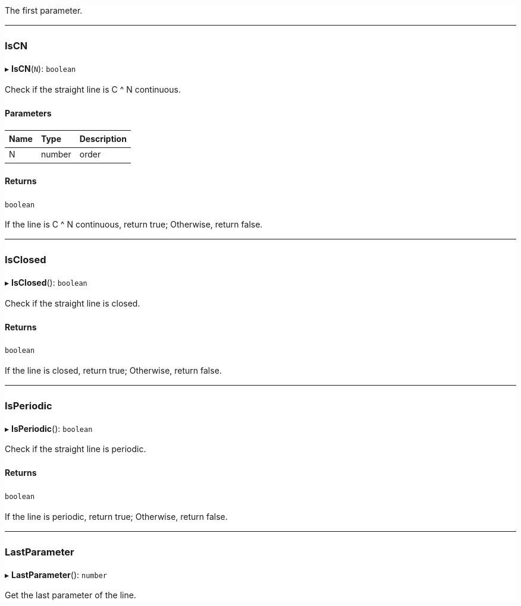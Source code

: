 The first parameter.

___

### IsCN

▸ **IsCN**(`N`): `boolean`

Check if the straight line is C ^ N continuous.

#### Parameters

| Name | Type | Description |
| :------ | :------ | :------ |
|N | number | order|

#### Returns

`boolean`

If the line is C ^ N continuous, return true; Otherwise, return false.

___

### IsClosed

▸ **IsClosed**(): `boolean`

Check if the straight line is closed.

#### Returns

`boolean`

If the line is closed, return true; Otherwise, return false.

___

### IsPeriodic

▸ **IsPeriodic**(): `boolean`

Check if the straight line is periodic.

#### Returns

`boolean`

If the line is periodic, return true; Otherwise, return false.

___

### LastParameter

▸ **LastParameter**(): `number`

Get the last parameter of the line.
